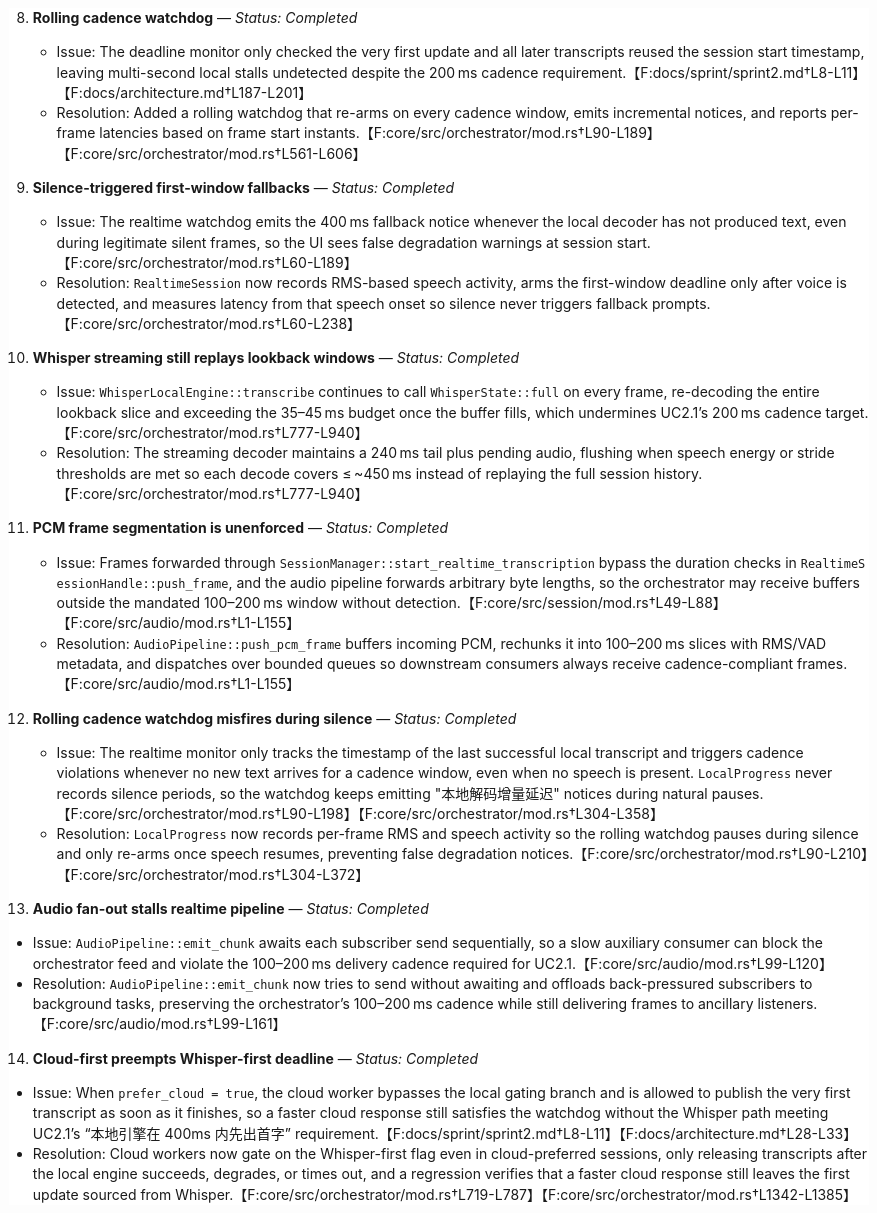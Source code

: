 8. **Rolling cadence watchdog** — *Status: Completed*
   - Issue: The deadline monitor only checked the very first update and all later transcripts reused the session start timestamp, leaving multi-second local stalls undetected despite the 200 ms cadence requirement.【F:docs/sprint/sprint2.md†L8-L11】【F:docs/architecture.md†L187-L201】
   - Resolution: Added a rolling watchdog that re-arms on every cadence window, emits incremental notices, and reports per-frame latencies based on frame start instants.【F:core/src/orchestrator/mod.rs†L90-L189】【F:core/src/orchestrator/mod.rs†L561-L606】

9. **Silence-triggered first-window fallbacks** — *Status: Completed*
   - Issue: The realtime watchdog emits the 400 ms fallback notice whenever the local decoder has not produced text, even during legitimate silent frames, so the UI sees false degradation warnings at session start.【F:core/src/orchestrator/mod.rs†L60-L189】
   - Resolution: `RealtimeSession` now records RMS-based speech activity, arms the first-window deadline only after voice is detected, and measures latency from that speech onset so silence never triggers fallback prompts.【F:core/src/orchestrator/mod.rs†L60-L238】

10. **Whisper streaming still replays lookback windows** — *Status: Completed*
    - Issue: `WhisperLocalEngine::transcribe` continues to call `WhisperState::full` on every frame, re-decoding the entire lookback slice and exceeding the 35–45 ms budget once the buffer fills, which undermines UC2.1’s 200 ms cadence target.【F:core/src/orchestrator/mod.rs†L777-L940】
    - Resolution: The streaming decoder maintains a 240 ms tail plus pending audio, flushing when speech energy or stride thresholds are met so each decode covers ≤ ~450 ms instead of replaying the full session history.【F:core/src/orchestrator/mod.rs†L777-L940】

11. **PCM frame segmentation is unenforced** — *Status: Completed*
    - Issue: Frames forwarded through `SessionManager::start_realtime_transcription` bypass the duration checks in `RealtimeSessionHandle::push_frame`, and the audio pipeline forwards arbitrary byte lengths, so the orchestrator may receive buffers outside the mandated 100–200 ms window without detection.【F:core/src/session/mod.rs†L49-L88】【F:core/src/audio/mod.rs†L1-L155】
    - Resolution: `AudioPipeline::push_pcm_frame` buffers incoming PCM, rechunks it into 100–200 ms slices with RMS/VAD metadata, and dispatches over bounded queues so downstream consumers always receive cadence-compliant frames.【F:core/src/audio/mod.rs†L1-L155】

12. **Rolling cadence watchdog misfires during silence** — *Status: Completed*
    - Issue: The realtime monitor only tracks the timestamp of the last successful local transcript and triggers cadence violations whenever no new text arrives for a cadence window, even when no speech is present. `LocalProgress` never records silence periods, so the watchdog keeps emitting "本地解码增量延迟" notices during natural pauses.【F:core/src/orchestrator/mod.rs†L90-L198】【F:core/src/orchestrator/mod.rs†L304-L358】
    - Resolution: `LocalProgress` now records per-frame RMS and speech activity so the rolling watchdog pauses during silence and only re-arms once speech resumes, preventing false degradation notices.【F:core/src/orchestrator/mod.rs†L90-L210】【F:core/src/orchestrator/mod.rs†L304-L372】

13. **Audio fan-out stalls realtime pipeline** — *Status: Completed*
   - Issue: `AudioPipeline::emit_chunk` awaits each subscriber send sequentially, so a slow auxiliary consumer can block the orchestrator feed and violate the 100–200 ms delivery cadence required for UC2.1.【F:core/src/audio/mod.rs†L99-L120】
   - Resolution: `AudioPipeline::emit_chunk` now tries to send without awaiting and offloads back-pressured subscribers to background tasks, preserving the orchestrator’s 100–200 ms cadence while still delivering frames to ancillary listeners.【F:core/src/audio/mod.rs†L99-L161】

14. **Cloud-first preempts Whisper-first deadline** — *Status: Completed*
   - Issue: When `prefer_cloud = true`, the cloud worker bypasses the local gating branch and is allowed to publish the very first transcript as soon as it finishes, so a faster cloud response still satisfies the watchdog without the Whisper path meeting UC2.1’s “本地引擎在 400ms 内先出首字” requirement.【F:docs/sprint/sprint2.md†L8-L11】【F:docs/architecture.md†L28-L33】
   - Resolution: Cloud workers now gate on the Whisper-first flag even in cloud-preferred sessions, only releasing transcripts after the local engine succeeds, degrades, or times out, and a regression verifies that a faster cloud response still leaves the first update sourced from Whisper.【F:core/src/orchestrator/mod.rs†L719-L787】【F:core/src/orchestrator/mod.rs†L1342-L1385】
